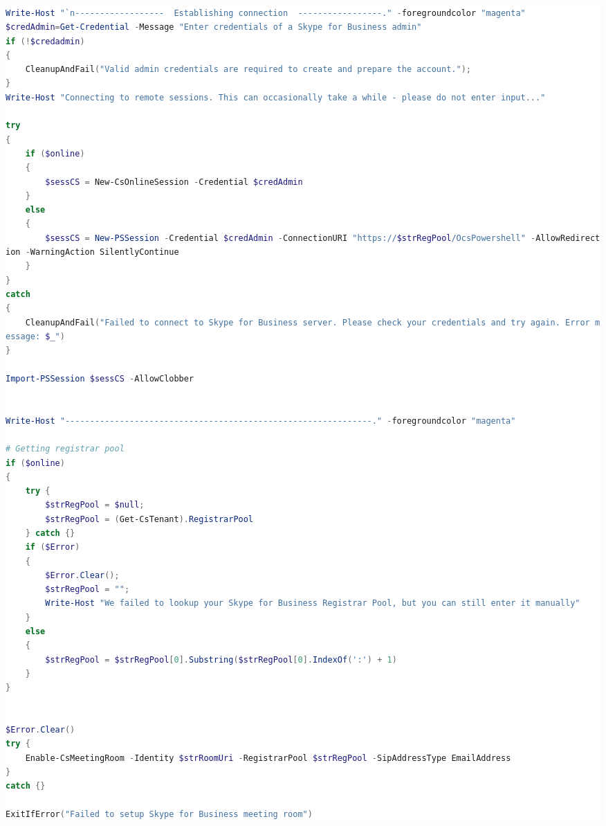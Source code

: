 ```PowerShell
Write-Host "`n------------------  Establishing connection  -----------------." -foregroundcolor "magenta"
$credAdmin=Get-Credential -Message "Enter credentials of a Skype for Business admin"
if (!$credadmin)
{
    CleanupAndFail("Valid admin credentials are required to create and prepare the account.");
}
Write-Host "Connecting to remote sessions. This can occasionally take a while - please do not enter input..."

try
{
    if ($online)
    {
        $sessCS = New-CsOnlineSession -Credential $credAdmin
    }
    else
    {
        $sessCS = New-PSSession -Credential $credAdmin -ConnectionURI "https://$strRegPool/OcsPowershell" -AllowRedirection -WarningAction SilentlyContinue
    }
}
catch
{
    CleanupAndFail("Failed to connect to Skype for Business server. Please check your credentials and try again. Error message: $_")
}

Import-PSSession $sessCS -AllowClobber


Write-Host "--------------------------------------------------------------." -foregroundcolor "magenta"

# Getting registrar pool
if ($online)
{
    try {
        $strRegPool = $null;
        $strRegPool = (Get-CsTenant).RegistrarPool
    } catch {}
    if ($Error)
    {
        $Error.Clear();
        $strRegPool = "";
        Write-Host "We failed to lookup your Skype for Business Registrar Pool, but you can still enter it manually"
    }
    else
    {
        $strRegPool = $strRegPool[0].Substring($strRegPool[0].IndexOf(':') + 1)
    }
}


$Error.Clear()
try {
    Enable-CsMeetingRoom -Identity $strRoomUri -RegistrarPool $strRegPool -SipAddressType EmailAddress
}
catch {}

ExitIfError("Failed to setup Skype for Business meeting room")
```